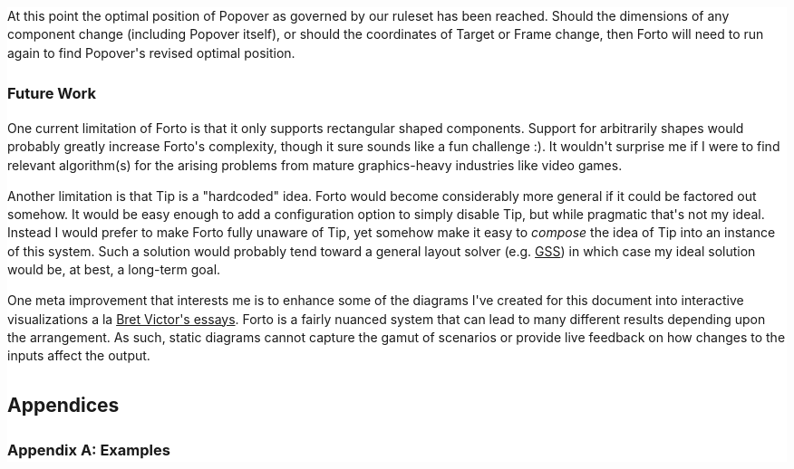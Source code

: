 At this point the optimal position of Popover as governed by our ruleset has been reached. Should the dimensions of any component change (including Popover itself), or should the coordinates of Target or Frame change, then Forto will need to run again to find Popover's revised optimal position.

### Future Work

One current limitation of Forto is that it only supports rectangular shaped components. Support for arbitrarily shapes would probably greatly increase Forto's complexity, though it sure sounds like a fun challenge :). It wouldn't surprise me if I were to find relevant algorithm(s) for the arising problems from mature graphics-heavy industries like video games.

Another limitation is that Tip is a "hardcoded" idea. Forto would become considerably more general if it could be factored out somehow. It would be easy enough to add a configuration option to simply disable Tip, but while pragmatic that's not my ideal. Instead I would prefer to make Forto fully unaware of Tip, yet somehow make it easy to _compose_ the idea of Tip into an instance of this system. Such a solution would probably tend toward a general layout solver (e.g. [GSS](https://gridstylesheets.org)) in which case my ideal solution would be, at best, a long-term goal.

One meta improvement that interests me is to enhance some of the diagrams I've created for this document into interactive visualizations a la [Bret Victor's essays](http://worrydream.com/#!2/LadderOfAbstraction). Forto is a fairly nuanced system that can lead to many different results depending upon the arrangement. As such, static diagrams cannot capture the gamut of scenarios or provide live feedback on how changes to the inputs affect the output.

## Appendices

### Appendix A: Examples
